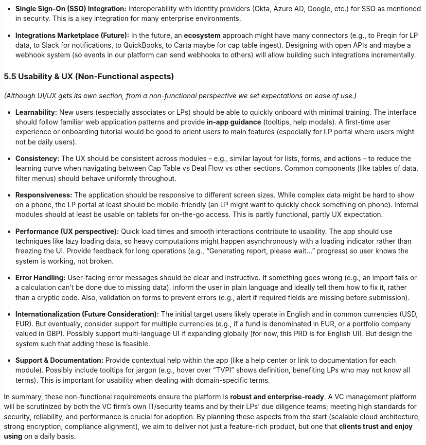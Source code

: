 - **Single Sign-On (SSO) Integration:** Interoperability with identity providers (Okta, Azure AD, Google, etc.) for SSO as mentioned in security. This is a key integration for many enterprise environments.

- **Integrations Marketplace (Future):** In the future, an **ecosystem** approach might have many connectors (e.g., to Preqin for LP data, to Slack for notifications, to QuickBooks, to Carta maybe for cap table ingest). Designing with open APIs and maybe a webhook system (so events in our platform can send webhooks to others) will allow building such integrations incrementally.

### 5.5 Usability & UX (Non-Functional aspects)

_(Although UI/UX gets its own section, from a non-functional perspective we set expectations on ease of use.)_

- **Learnability:** New users (especially associates or LPs) should be able to quickly onboard with minimal training. The interface should follow familiar web application patterns and provide **in-app guidance** (tooltips, help modals). A first-time user experience or onboarding tutorial would be good to orient users to main features (especially for LP portal where users might not be daily users).

- **Consistency:** The UX should be consistent across modules – e.g., similar layout for lists, forms, and actions – to reduce the learning curve when navigating between Cap Table vs Deal Flow vs other sections. Common components (like tables of data, filter menus) should behave uniformly throughout.

- **Responsiveness:** The application should be responsive to different screen sizes. While complex data might be hard to show on a phone, the LP portal at least should be mobile-friendly (an LP might want to quickly check something on phone). Internal modules should at least be usable on tablets for on-the-go access. This is partly functional, partly UX expectation.

- **Performance (UX perspective):** Quick load times and smooth interactions contribute to usability. The app should use techniques like lazy loading data, so heavy computations might happen asynchronously with a loading indicator rather than freezing the UI. Provide feedback for long operations (e.g., “Generating report, please wait…” progress) so user knows the system is working, not broken.

- **Error Handling:** User-facing error messages should be clear and instructive. If something goes wrong (e.g., an import fails or a calculation can’t be done due to missing data), inform the user in plain language and ideally tell them how to fix it, rather than a cryptic code. Also, validation on forms to prevent errors (e.g., alert if required fields are missing before submission).

- **Internationalization (Future Consideration):** The initial target users likely operate in English and in common currencies (USD, EUR). But eventually, consider support for multiple currencies (e.g., if a fund is denominated in EUR, or a portfolio company valued in GBP). Possibly support multi-language UI if expanding globally (for now, this PRD is for English UI). But design the system such that adding these is feasible.

- **Support & Documentation:** Provide contextual help within the app (like a help center or link to documentation for each module). Possibly include tooltips for jargon (e.g., hover over “TVPI” shows definition, benefiting LPs who may not know all terms). This is important for usability when dealing with domain-specific terms.

In summary, these non-functional requirements ensure the platform is **robust and enterprise-ready**. A VC management platform will be scrutinized by both the VC firm’s own IT/security teams and by their LPs’ due diligence teams; meeting high standards for security, reliability, and performance is crucial for adoption. By planning these aspects from the start (scalable cloud architecture, strong encryption, compliance alignment), we aim to deliver not just a feature-rich product, but one that **clients trust and enjoy using** on a daily basis.
